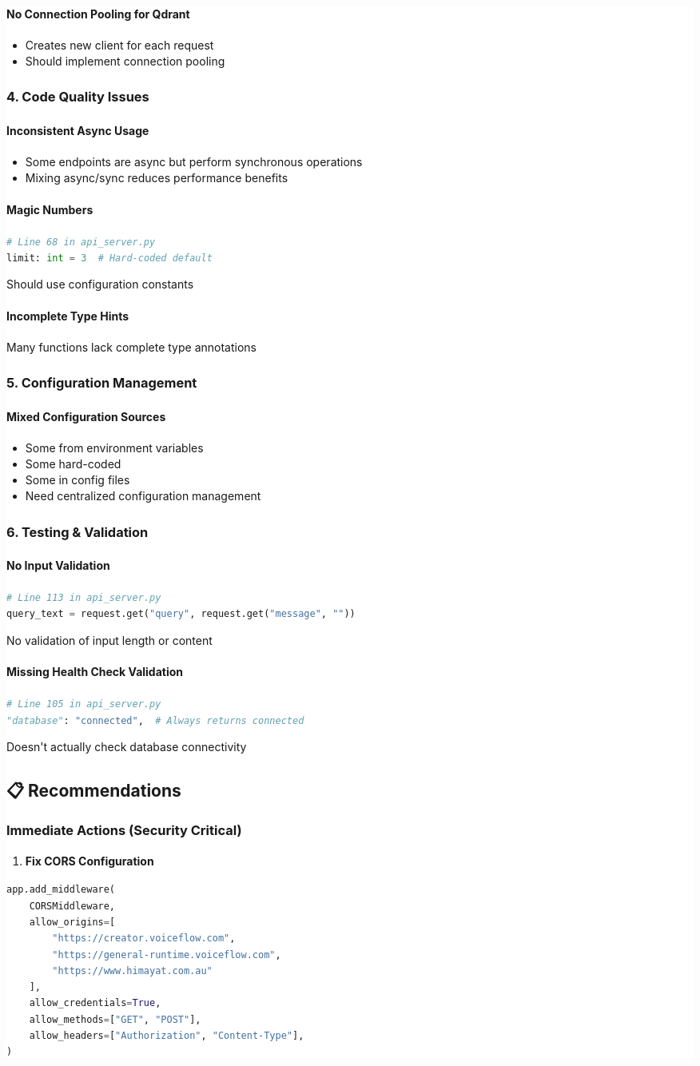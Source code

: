 #### **No Connection Pooling for Qdrant**
- Creates new client for each request
- Should implement connection pooling

### 4. Code Quality Issues

#### **Inconsistent Async Usage**
- Some endpoints are async but perform synchronous operations
- Mixing async/sync reduces performance benefits

#### **Magic Numbers**
```python
# Line 68 in api_server.py
limit: int = 3  # Hard-coded default
```
Should use configuration constants

#### **Incomplete Type Hints**
Many functions lack complete type annotations

### 5. Configuration Management

#### **Mixed Configuration Sources**
- Some from environment variables
- Some hard-coded
- Some in config files
- Need centralized configuration management

### 6. Testing & Validation

#### **No Input Validation**
```python
# Line 113 in api_server.py
query_text = request.get("query", request.get("message", ""))
```
No validation of input length or content

#### **Missing Health Check Validation**
```python
# Line 105 in api_server.py
"database": "connected",  # Always returns connected
```
Doesn't actually check database connectivity

## 📋 Recommendations

### Immediate Actions (Security Critical)

1. **Fix CORS Configuration**
```python
app.add_middleware(
    CORSMiddleware,
    allow_origins=[
        "https://creator.voiceflow.com",
        "https://general-runtime.voiceflow.com",
        "https://www.himayat.com.au"
    ],
    allow_credentials=True,
    allow_methods=["GET", "POST"],
    allow_headers=["Authorization", "Content-Type"],
)
```
